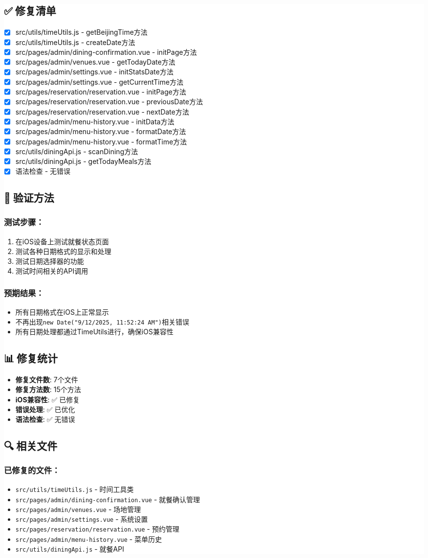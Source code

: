 ```javascript
```

## ✅ 修复清单

- [x] src/utils/timeUtils.js - getBeijingTime方法
- [x] src/utils/timeUtils.js - createDate方法
- [x] src/pages/admin/dining-confirmation.vue - initPage方法
- [x] src/pages/admin/venues.vue - getTodayDate方法
- [x] src/pages/admin/settings.vue - initStatsDate方法
- [x] src/pages/admin/settings.vue - getCurrentTime方法
- [x] src/pages/reservation/reservation.vue - initPage方法
- [x] src/pages/reservation/reservation.vue - previousDate方法
- [x] src/pages/reservation/reservation.vue - nextDate方法
- [x] src/pages/admin/menu-history.vue - initData方法
- [x] src/pages/admin/menu-history.vue - formatDate方法
- [x] src/pages/admin/menu-history.vue - formatTime方法
- [x] src/utils/diningApi.js - scanDining方法
- [x] src/utils/diningApi.js - getTodayMeals方法
- [x] 语法检查 - 无错误

## 🧪 验证方法

### 测试步骤：
1. 在iOS设备上测试就餐状态页面
2. 测试各种日期格式的显示和处理
3. 测试日期选择器的功能
4. 测试时间相关的API调用

### 预期结果：
- 所有日期格式在iOS上正常显示
- 不再出现`new Date("9/12/2025, 11:52:24 AM")`相关错误
- 所有日期处理都通过TimeUtils进行，确保iOS兼容性

## 📊 修复统计

- **修复文件数**: 7个文件
- **修复方法数**: 15个方法
- **iOS兼容性**: ✅ 已修复
- **错误处理**: ✅ 已优化
- **语法检查**: ✅ 无错误

## 🔍 相关文件

### 已修复的文件：
- `src/utils/timeUtils.js` - 时间工具类
- `src/pages/admin/dining-confirmation.vue` - 就餐确认管理
- `src/pages/admin/venues.vue` - 场地管理
- `src/pages/admin/settings.vue` - 系统设置
- `src/pages/reservation/reservation.vue` - 预约管理
- `src/pages/admin/menu-history.vue` - 菜单历史
- `src/utils/diningApi.js` - 就餐API
